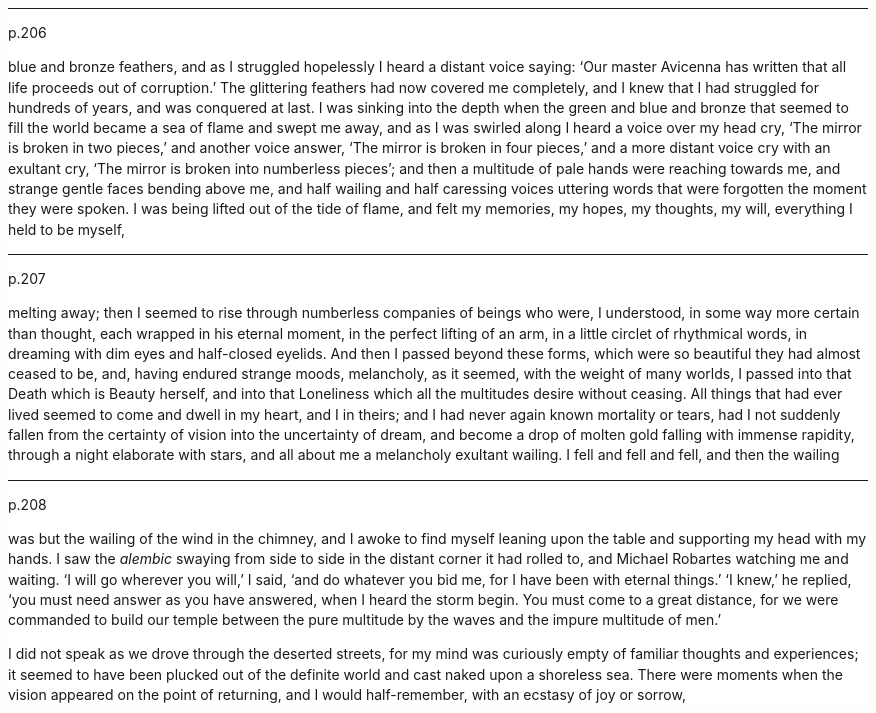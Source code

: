 

---

p.206



blue and bronze feathers, and as I struggled hopelessly I heard a distant voice saying: ‘Our master Avicenna has written that all life proceeds out of corruption.’ The glittering feathers had now covered me completely, and I knew that I had struggled for hundreds of years, and was conquered at last. I was sinking into the depth when the green and blue and bronze that seemed to fill the world became a sea of flame and swept me away, and as I was swirled along I heard a voice over my head cry, ‘The mirror is broken in two pieces,’ and another voice answer, ‘The mirror is broken in four pieces,’ and a more distant voice cry with an exultant cry, ‘The mirror is broken into numberless pieces’; and then a multitude of pale hands were reaching towards me, and strange gentle faces bending above me, and half wailing and half caressing voices uttering words that were forgotten the moment they were spoken. I was being lifted out of the tide of flame, and felt my memories, my hopes, my thoughts, my will, everything I held to be myself, 



---

p.207



melting away; then I seemed to rise through numberless companies of beings who were, I understood, in some way more certain than thought, each wrapped in his eternal moment, in the perfect lifting of an arm, in a little circlet of rhythmical words, in dreaming with dim eyes and half-closed eyelids. And then I passed beyond these forms, which were so beautiful they had almost ceased to be, and, having endured strange moods, melancholy, as it seemed, with the weight of many worlds, I passed 
into that Death which is Beauty herself, and into that Loneliness which all the multitudes desire without ceasing. All things that had ever lived seemed to come and dwell in my heart, and I in theirs; and I had never again known mortality or tears, had I not suddenly fallen from the certainty of vision into the uncertainty of dream, and become a drop of molten gold falling with immense rapidity, through a night elaborate with stars, and all about me a melancholy exultant wailing. I fell and fell and fell, and then the wailing 



---

p.208



was but the wailing of the wind in the chimney, and I awoke to find myself leaning upon the table and supporting my head with my hands. I saw the *alembic* swaying from side to side in the distant corner it had rolled to, and Michael Robartes watching me and waiting. ‘I will go wherever you will,’ I said, ‘and do whatever you bid me, for I have been with eternal things.’ ‘I knew,’ he replied, ‘you must need answer as you have answered, when I heard the storm begin. You must come to a great distance, for we were commanded to build our temple between the pure multitude by the waves and the impure multitude of men.’


I did not speak as we drove through the deserted streets, for my mind was curiously empty of familiar thoughts and experiences; it seemed to have been plucked out of the definite world and cast naked upon a shoreless sea. There were moments when the vision appeared on the point of returning, and I would half-remember, with an ecstasy of joy or sorrow, 
